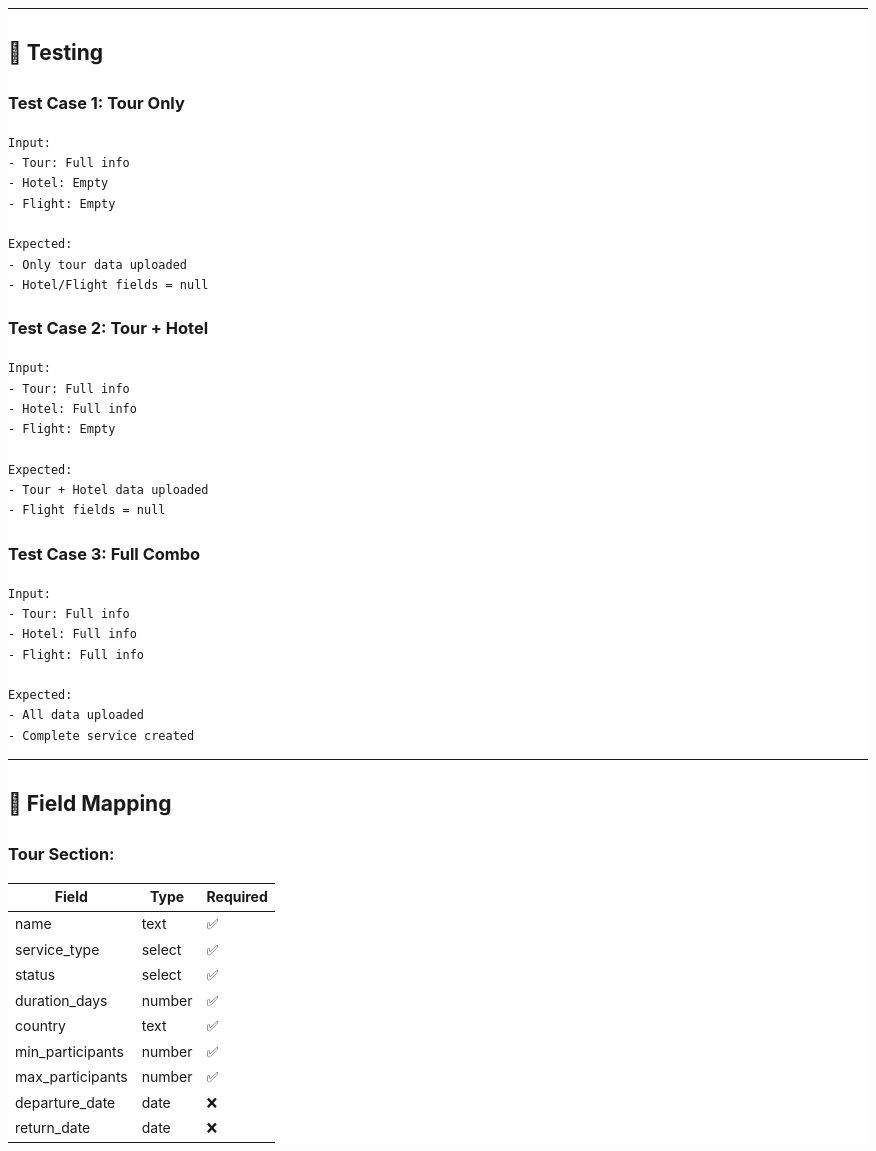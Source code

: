 
---

## 🧪 Testing

### **Test Case 1: Tour Only**
```
Input:
- Tour: Full info
- Hotel: Empty
- Flight: Empty

Expected:
- Only tour data uploaded
- Hotel/Flight fields = null
```

### **Test Case 2: Tour + Hotel**
```
Input:
- Tour: Full info
- Hotel: Full info
- Flight: Empty

Expected:
- Tour + Hotel data uploaded
- Flight fields = null
```

### **Test Case 3: Full Combo**
```
Input:
- Tour: Full info
- Hotel: Full info
- Flight: Full info

Expected:
- All data uploaded
- Complete service created
```

---

## 📝 Field Mapping

### **Tour Section:**
| Field | Type | Required |
|-------|------|----------|
| name | text | ✅ |
| service_type | select | ✅ |
| status | select | ✅ |
| duration_days | number | ✅ |
| country | text | ✅ |
| min_participants | number | ✅ |
| max_participants | number | ✅ |
| departure_date | date | ❌ |
| return_date | date | ❌ |